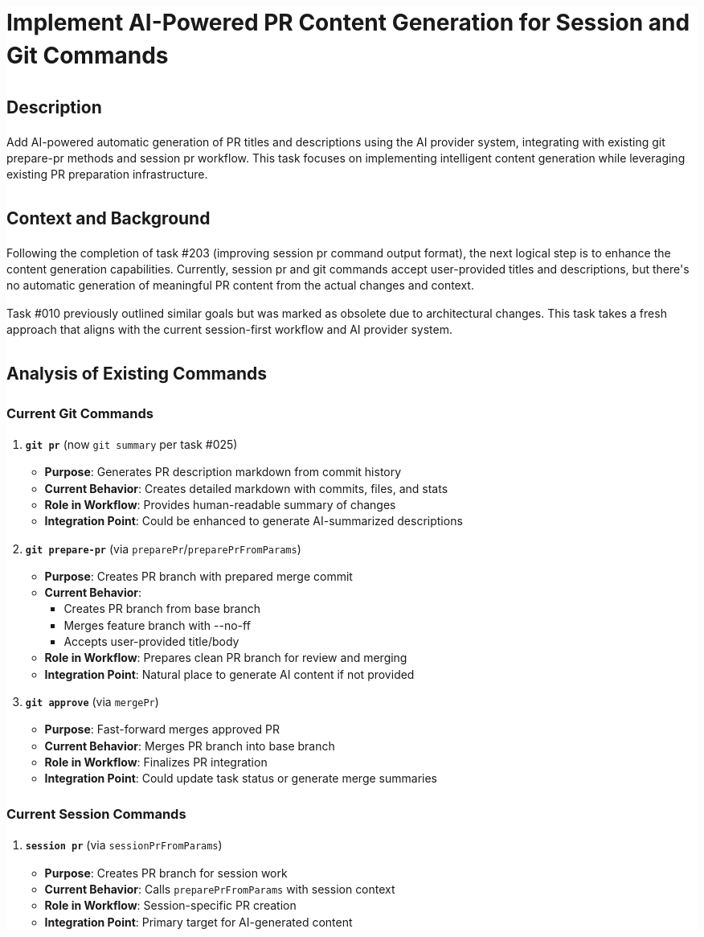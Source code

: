 # Implement AI-Powered PR Content Generation for Session and Git Commands

## Description

Add AI-powered automatic generation of PR titles and descriptions using the AI provider system, integrating with existing git prepare-pr methods and session pr workflow. This task focuses on implementing intelligent content generation while leveraging existing PR preparation infrastructure.

## Context and Background

Following the completion of task #203 (improving session pr command output format), the next logical step is to enhance the content generation capabilities. Currently, session pr and git commands accept user-provided titles and descriptions, but there's no automatic generation of meaningful PR content from the actual changes and context.

Task #010 previously outlined similar goals but was marked as obsolete due to architectural changes. This task takes a fresh approach that aligns with the current session-first workflow and AI provider system.

## Analysis of Existing Commands

### Current Git Commands

1. **`git pr`** (now `git summary` per task #025)

   - **Purpose**: Generates PR description markdown from commit history
   - **Current Behavior**: Creates detailed markdown with commits, files, and stats
   - **Role in Workflow**: Provides human-readable summary of changes
   - **Integration Point**: Could be enhanced to generate AI-summarized descriptions

2. **`git prepare-pr`** (via `preparePr`/`preparePrFromParams`)

   - **Purpose**: Creates PR branch with prepared merge commit
   - **Current Behavior**:
     - Creates PR branch from base branch
     - Merges feature branch with --no-ff
     - Accepts user-provided title/body
   - **Role in Workflow**: Prepares clean PR branch for review and merging
   - **Integration Point**: Natural place to generate AI content if not provided

3. **`git approve`** (via `mergePr`)
   - **Purpose**: Fast-forward merges approved PR
   - **Current Behavior**: Merges PR branch into base branch
   - **Role in Workflow**: Finalizes PR integration
   - **Integration Point**: Could update task status or generate merge summaries

### Current Session Commands

1. **`session pr`** (via `sessionPrFromParams`)

   - **Purpose**: Creates PR branch for session work
   - **Current Behavior**: Calls `preparePrFromParams` with session context
   - **Role in Workflow**: Session-specific PR creation
   - **Integration Point**: Primary target for AI-generated content
